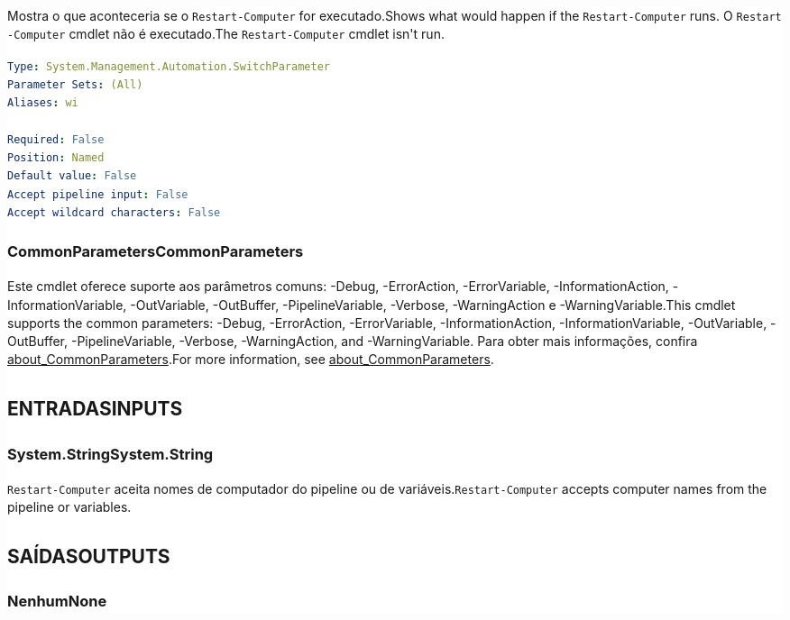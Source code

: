 <span data-ttu-id="d3c5f-206">Mostra o que aconteceria se o `Restart-Computer` for executado.</span><span class="sxs-lookup"><span data-stu-id="d3c5f-206">Shows what would happen if the `Restart-Computer` runs.</span></span> <span data-ttu-id="d3c5f-207">O `Restart-Computer` cmdlet não é executado.</span><span class="sxs-lookup"><span data-stu-id="d3c5f-207">The `Restart-Computer` cmdlet isn't run.</span></span>

```yaml
Type: System.Management.Automation.SwitchParameter
Parameter Sets: (All)
Aliases: wi

Required: False
Position: Named
Default value: False
Accept pipeline input: False
Accept wildcard characters: False
```

### <span data-ttu-id="d3c5f-208">CommonParameters</span><span class="sxs-lookup"><span data-stu-id="d3c5f-208">CommonParameters</span></span>

<span data-ttu-id="d3c5f-209">Este cmdlet oferece suporte aos parâmetros comuns: -Debug, -ErrorAction, -ErrorVariable, -InformationAction, -InformationVariable, -OutVariable, -OutBuffer, -PipelineVariable, -Verbose, -WarningAction e -WarningVariable.</span><span class="sxs-lookup"><span data-stu-id="d3c5f-209">This cmdlet supports the common parameters: -Debug, -ErrorAction, -ErrorVariable, -InformationAction, -InformationVariable, -OutVariable, -OutBuffer, -PipelineVariable, -Verbose, -WarningAction, and -WarningVariable.</span></span> <span data-ttu-id="d3c5f-210">Para obter mais informações, confira [about_CommonParameters](https://go.microsoft.com/fwlink/?LinkID=113216).</span><span class="sxs-lookup"><span data-stu-id="d3c5f-210">For more information, see [about_CommonParameters](https://go.microsoft.com/fwlink/?LinkID=113216).</span></span>

## <span data-ttu-id="d3c5f-211">ENTRADAS</span><span class="sxs-lookup"><span data-stu-id="d3c5f-211">INPUTS</span></span>

### <span data-ttu-id="d3c5f-212">System.String</span><span class="sxs-lookup"><span data-stu-id="d3c5f-212">System.String</span></span>

<span data-ttu-id="d3c5f-213">`Restart-Computer` aceita nomes de computador do pipeline ou de variáveis.</span><span class="sxs-lookup"><span data-stu-id="d3c5f-213">`Restart-Computer` accepts computer names from the pipeline or variables.</span></span>

## <span data-ttu-id="d3c5f-214">SAÍDAS</span><span class="sxs-lookup"><span data-stu-id="d3c5f-214">OUTPUTS</span></span>

### <span data-ttu-id="d3c5f-215">Nenhum</span><span class="sxs-lookup"><span data-stu-id="d3c5f-215">None</span></span>
